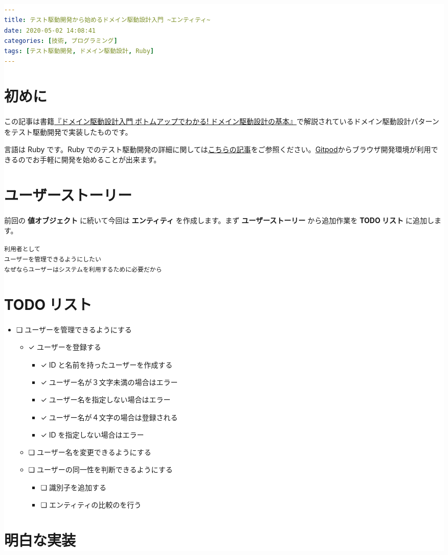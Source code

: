 ```yaml
---
title: テスト駆動開発から始めるドメイン駆動設計入門 ~エンティティ~
date: 2020-05-02 14:08:41
categories: [技術, プログラミング]
tags: [テスト駆動開発, ドメイン駆動設計, Ruby]
---
```


# 初めに

この記事は書籍[『ドメイン駆動設計入門 ボトムアップでわかる\! ドメイン駆動設計の基本』](https://amzn.to/2xL7YIi)で解説されているドメイン駆動設計パターンをテスト駆動開発で実装したものです。

言語は Ruby です。Ruby でのテスト駆動開発の詳細に関しては[こちらの記事](https://k2works.github.io/2020/04/16/1587009564/)をご参照ください。[Gitpod](https://gitpod.io/#https://github.com/k2works/tdd_itddd/tree/ruby)からブラウザ開発環境が利用できるのでお手軽に開発を始めることが出来ます。



# ユーザーストーリー

前回の **値オブジェクト** に続いて今回は **エンティティ** を作成します。まず **ユーザーストーリー** から追加作業を **TODO リスト** に追加します。

    利用者として
    ユーザーを管理できるようにしたい
    なぜならユーザーはシステムを利用するために必要だから

# TODO リスト

- ❏ ユーザーを管理できるようにする

  - ✓ ユーザーを登録する

    - ✓ ID と名前を持ったユーザーを作成する

    - ✓ ユーザー名が３文字未満の場合はエラー

    - ✓ ユーザー名を指定しない場合はエラー

    - ✓ ユーザー名が４文字の場合は登録される

    - ✓ ID を指定しない場合はエラー

  - ❏ ユーザー名を変更できるようにする

  - ❏ ユーザーの同一性を判断できるようにする

    - ❏ 識別子を追加する

    - ❏ エンティティの比較のを行う

# 明白な実装
